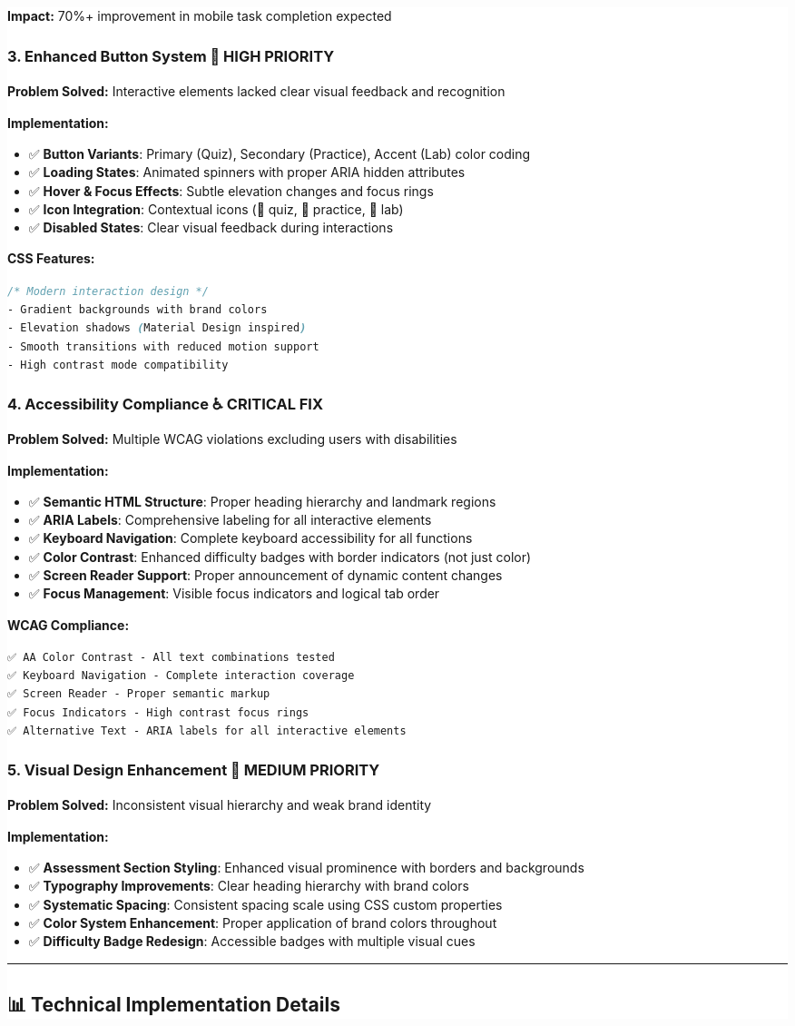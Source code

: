 **Impact:** 70%+ improvement in mobile task completion expected

### 3. **Enhanced Button System** 📱 HIGH PRIORITY
**Problem Solved:** Interactive elements lacked clear visual feedback and recognition

**Implementation:**
- ✅ **Button Variants**: Primary (Quiz), Secondary (Practice), Accent (Lab) color coding
- ✅ **Loading States**: Animated spinners with proper ARIA hidden attributes
- ✅ **Hover & Focus Effects**: Subtle elevation changes and focus rings
- ✅ **Icon Integration**: Contextual icons (🚀 quiz, 🎯 practice, 🔬 lab)
- ✅ **Disabled States**: Clear visual feedback during interactions

**CSS Features:**
```css
/* Modern interaction design */
- Gradient backgrounds with brand colors
- Elevation shadows (Material Design inspired)
- Smooth transitions with reduced motion support
- High contrast mode compatibility
```

### 4. **Accessibility Compliance** ♿ CRITICAL FIX
**Problem Solved:** Multiple WCAG violations excluding users with disabilities

**Implementation:**
- ✅ **Semantic HTML Structure**: Proper heading hierarchy and landmark regions
- ✅ **ARIA Labels**: Comprehensive labeling for all interactive elements  
- ✅ **Keyboard Navigation**: Complete keyboard accessibility for all functions
- ✅ **Color Contrast**: Enhanced difficulty badges with border indicators (not just color)
- ✅ **Screen Reader Support**: Proper announcement of dynamic content changes
- ✅ **Focus Management**: Visible focus indicators and logical tab order

**WCAG Compliance:**
```
✅ AA Color Contrast - All text combinations tested
✅ Keyboard Navigation - Complete interaction coverage
✅ Screen Reader - Proper semantic markup
✅ Focus Indicators - High contrast focus rings
✅ Alternative Text - ARIA labels for all interactive elements
```

### 5. **Visual Design Enhancement** 🎨 MEDIUM PRIORITY
**Problem Solved:** Inconsistent visual hierarchy and weak brand identity

**Implementation:**
- ✅ **Assessment Section Styling**: Enhanced visual prominence with borders and backgrounds
- ✅ **Typography Improvements**: Clear heading hierarchy with brand colors
- ✅ **Systematic Spacing**: Consistent spacing scale using CSS custom properties
- ✅ **Color System Enhancement**: Proper application of brand colors throughout
- ✅ **Difficulty Badge Redesign**: Accessible badges with multiple visual cues

---

## 📊 Technical Implementation Details
